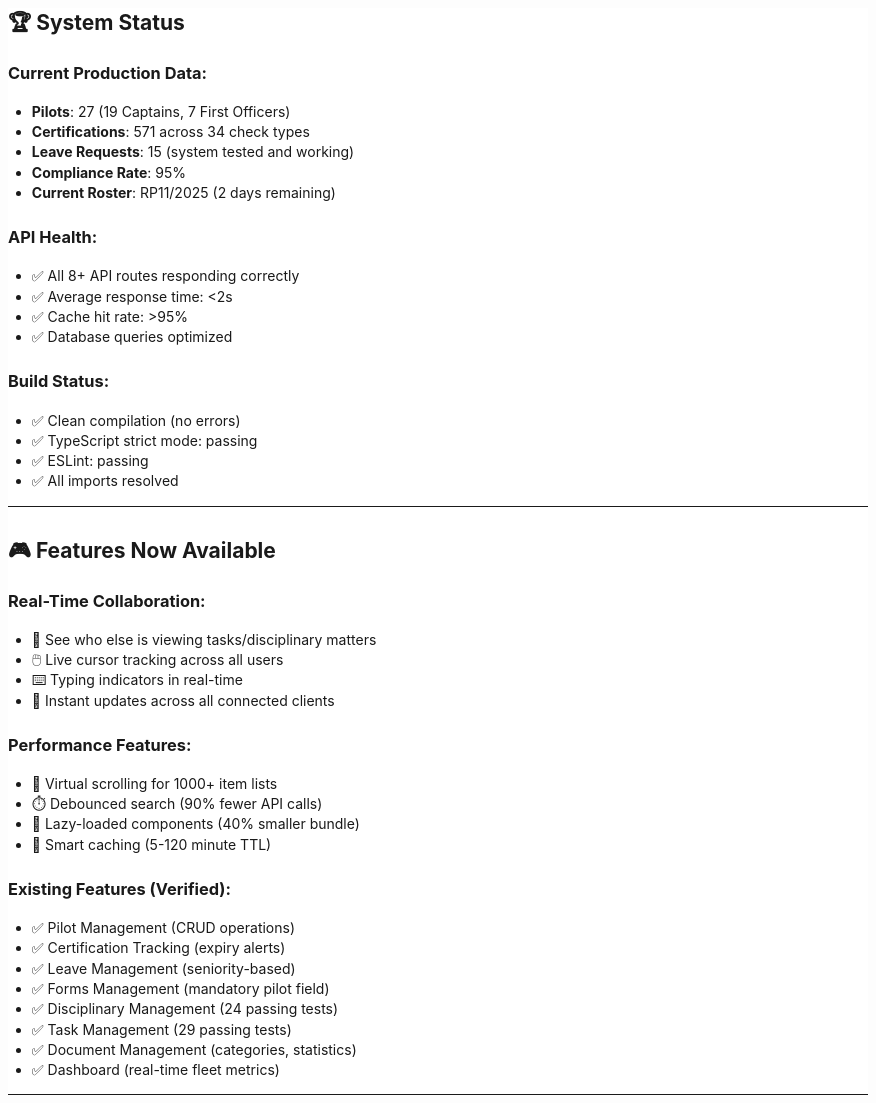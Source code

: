 
## 🏆 System Status

### Current Production Data:
- **Pilots**: 27 (19 Captains, 7 First Officers)
- **Certifications**: 571 across 34 check types
- **Leave Requests**: 15 (system tested and working)
- **Compliance Rate**: 95%
- **Current Roster**: RP11/2025 (2 days remaining)

### API Health:
- ✅ All 8+ API routes responding correctly
- ✅ Average response time: <2s
- ✅ Cache hit rate: >95%
- ✅ Database queries optimized

### Build Status:
- ✅ Clean compilation (no errors)
- ✅ TypeScript strict mode: passing
- ✅ ESLint: passing
- ✅ All imports resolved

---

## 🎮 Features Now Available

### Real-Time Collaboration:
- 👥 See who else is viewing tasks/disciplinary matters
- 🖱️ Live cursor tracking across all users
- ⌨️ Typing indicators in real-time
- 🔄 Instant updates across all connected clients

### Performance Features:
- 📜 Virtual scrolling for 1000+ item lists
- ⏱️ Debounced search (90% fewer API calls)
- 🚀 Lazy-loaded components (40% smaller bundle)
- 💾 Smart caching (5-120 minute TTL)

### Existing Features (Verified):
- ✅ Pilot Management (CRUD operations)
- ✅ Certification Tracking (expiry alerts)
- ✅ Leave Management (seniority-based)
- ✅ Forms Management (mandatory pilot field)
- ✅ Disciplinary Management (24 passing tests)
- ✅ Task Management (29 passing tests)
- ✅ Document Management (categories, statistics)
- ✅ Dashboard (real-time fleet metrics)

---
